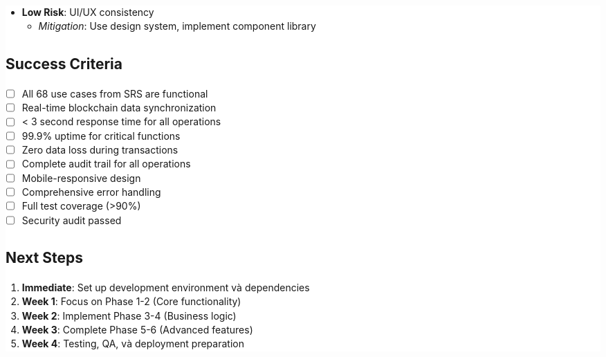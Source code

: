 - **Low Risk**: UI/UX consistency
  - *Mitigation*: Use design system, implement component library

## Success Criteria
- [ ] All 68 use cases from SRS are functional
- [ ] Real-time blockchain data synchronization
- [ ] < 3 second response time for all operations
- [ ] 99.9% uptime for critical functions
- [ ] Zero data loss during transactions
- [ ] Complete audit trail for all operations
- [ ] Mobile-responsive design
- [ ] Comprehensive error handling
- [ ] Full test coverage (>90%)
- [ ] Security audit passed

## Next Steps
1. **Immediate**: Set up development environment và dependencies
2. **Week 1**: Focus on Phase 1-2 (Core functionality)
3. **Week 2**: Implement Phase 3-4 (Business logic)
4. **Week 3**: Complete Phase 5-6 (Advanced features)
5. **Week 4**: Testing, QA, và deployment preparation
